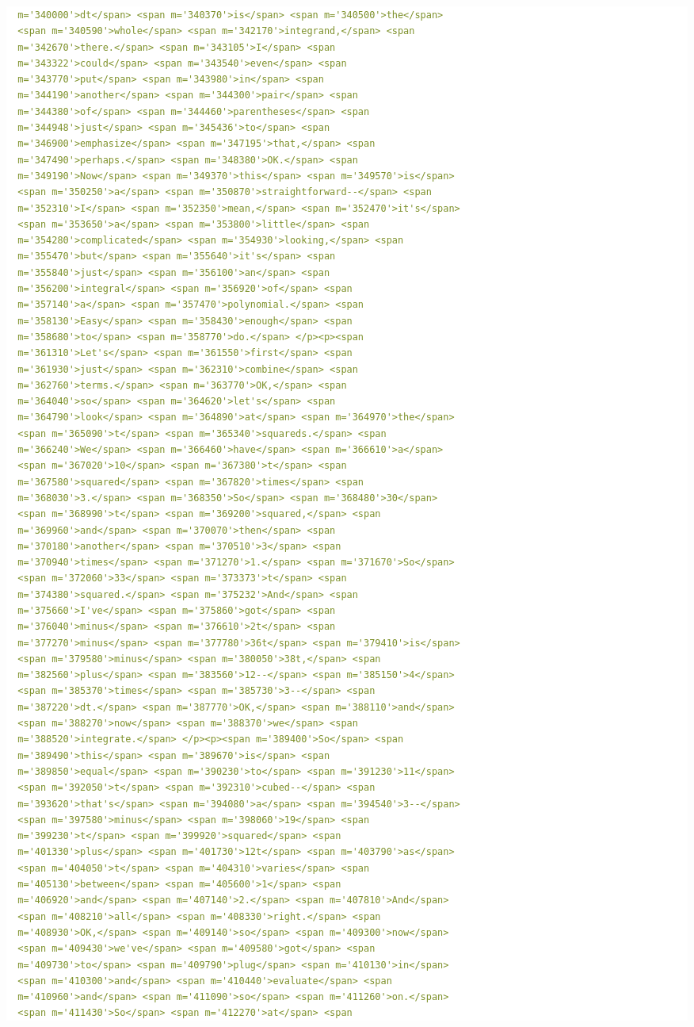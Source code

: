 ```yaml
  m='340000'>dt</span> <span m='340370'>is</span> <span m='340500'>the</span>
  <span m='340590'>whole</span> <span m='342170'>integrand,</span> <span
  m='342670'>there.</span> <span m='343105'>I</span> <span
  m='343322'>could</span> <span m='343540'>even</span> <span
  m='343770'>put</span> <span m='343980'>in</span> <span
  m='344190'>another</span> <span m='344300'>pair</span> <span
  m='344380'>of</span> <span m='344460'>parentheses</span> <span
  m='344948'>just</span> <span m='345436'>to</span> <span
  m='346900'>emphasize</span> <span m='347195'>that,</span> <span
  m='347490'>perhaps.</span> <span m='348380'>OK.</span> <span
  m='349190'>Now</span> <span m='349370'>this</span> <span m='349570'>is</span>
  <span m='350250'>a</span> <span m='350870'>straightforward--</span> <span
  m='352310'>I</span> <span m='352350'>mean,</span> <span m='352470'>it's</span>
  <span m='353650'>a</span> <span m='353800'>little</span> <span
  m='354280'>complicated</span> <span m='354930'>looking,</span> <span
  m='355470'>but</span> <span m='355640'>it's</span> <span
  m='355840'>just</span> <span m='356100'>an</span> <span
  m='356200'>integral</span> <span m='356920'>of</span> <span
  m='357140'>a</span> <span m='357470'>polynomial.</span> <span
  m='358130'>Easy</span> <span m='358430'>enough</span> <span
  m='358680'>to</span> <span m='358770'>do.</span> </p><p><span
  m='361310'>Let's</span> <span m='361550'>first</span> <span
  m='361930'>just</span> <span m='362310'>combine</span> <span
  m='362760'>terms.</span> <span m='363770'>OK,</span> <span
  m='364040'>so</span> <span m='364620'>let's</span> <span
  m='364790'>look</span> <span m='364890'>at</span> <span m='364970'>the</span>
  <span m='365090'>t</span> <span m='365340'>squareds.</span> <span
  m='366240'>We</span> <span m='366460'>have</span> <span m='366610'>a</span>
  <span m='367020'>10</span> <span m='367380'>t</span> <span
  m='367580'>squared</span> <span m='367820'>times</span> <span
  m='368030'>3.</span> <span m='368350'>So</span> <span m='368480'>30</span>
  <span m='368990'>t</span> <span m='369200'>squared,</span> <span
  m='369960'>and</span> <span m='370070'>then</span> <span
  m='370180'>another</span> <span m='370510'>3</span> <span
  m='370940'>times</span> <span m='371270'>1.</span> <span m='371670'>So</span>
  <span m='372060'>33</span> <span m='373373'>t</span> <span
  m='374380'>squared.</span> <span m='375232'>And</span> <span
  m='375660'>I've</span> <span m='375860'>got</span> <span
  m='376040'>minus</span> <span m='376610'>2t</span> <span
  m='377270'>minus</span> <span m='377780'>36t</span> <span m='379410'>is</span>
  <span m='379580'>minus</span> <span m='380050'>38t,</span> <span
  m='382560'>plus</span> <span m='383560'>12--</span> <span m='385150'>4</span>
  <span m='385370'>times</span> <span m='385730'>3--</span> <span
  m='387220'>dt.</span> <span m='387770'>OK,</span> <span m='388110'>and</span>
  <span m='388270'>now</span> <span m='388370'>we</span> <span
  m='388520'>integrate.</span> </p><p><span m='389400'>So</span> <span
  m='389490'>this</span> <span m='389670'>is</span> <span
  m='389850'>equal</span> <span m='390230'>to</span> <span m='391230'>11</span>
  <span m='392050'>t</span> <span m='392310'>cubed--</span> <span
  m='393620'>that's</span> <span m='394080'>a</span> <span m='394540'>3--</span>
  <span m='397580'>minus</span> <span m='398060'>19</span> <span
  m='399230'>t</span> <span m='399920'>squared</span> <span
  m='401330'>plus</span> <span m='401730'>12t</span> <span m='403790'>as</span>
  <span m='404050'>t</span> <span m='404310'>varies</span> <span
  m='405130'>between</span> <span m='405600'>1</span> <span
  m='406920'>and</span> <span m='407140'>2.</span> <span m='407810'>And</span>
  <span m='408210'>all</span> <span m='408330'>right.</span> <span
  m='408930'>OK,</span> <span m='409140'>so</span> <span m='409300'>now</span>
  <span m='409430'>we've</span> <span m='409580'>got</span> <span
  m='409730'>to</span> <span m='409790'>plug</span> <span m='410130'>in</span>
  <span m='410300'>and</span> <span m='410440'>evaluate</span> <span
  m='410960'>and</span> <span m='411090'>so</span> <span m='411260'>on.</span>
  <span m='411430'>So</span> <span m='412270'>at</span> <span
```